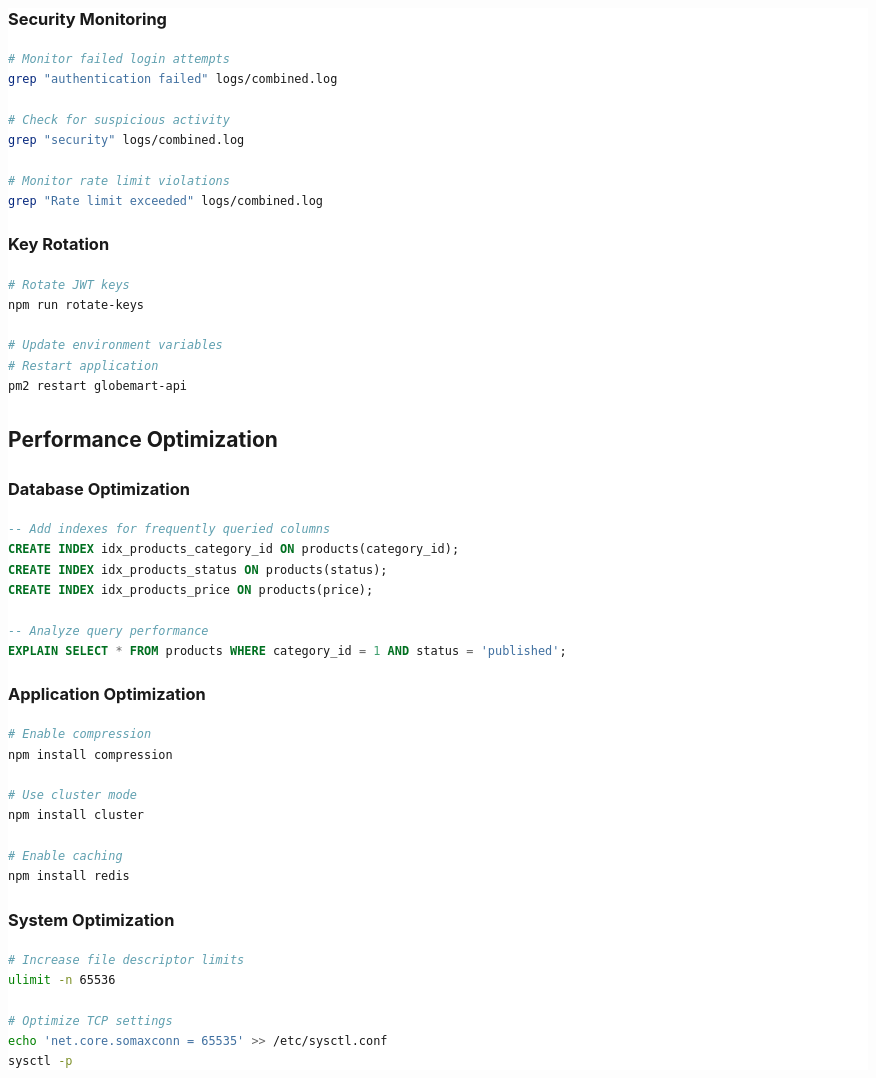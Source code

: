 ### Security Monitoring
```bash
# Monitor failed login attempts
grep "authentication failed" logs/combined.log

# Check for suspicious activity
grep "security" logs/combined.log

# Monitor rate limit violations
grep "Rate limit exceeded" logs/combined.log
```

### Key Rotation
```bash
# Rotate JWT keys
npm run rotate-keys

# Update environment variables
# Restart application
pm2 restart globemart-api
```

## Performance Optimization

### Database Optimization
```sql
-- Add indexes for frequently queried columns
CREATE INDEX idx_products_category_id ON products(category_id);
CREATE INDEX idx_products_status ON products(status);
CREATE INDEX idx_products_price ON products(price);

-- Analyze query performance
EXPLAIN SELECT * FROM products WHERE category_id = 1 AND status = 'published';
```

### Application Optimization
```bash
# Enable compression
npm install compression

# Use cluster mode
npm install cluster

# Enable caching
npm install redis
```

### System Optimization
```bash
# Increase file descriptor limits
ulimit -n 65536

# Optimize TCP settings
echo 'net.core.somaxconn = 65535' >> /etc/sysctl.conf
sysctl -p
```

